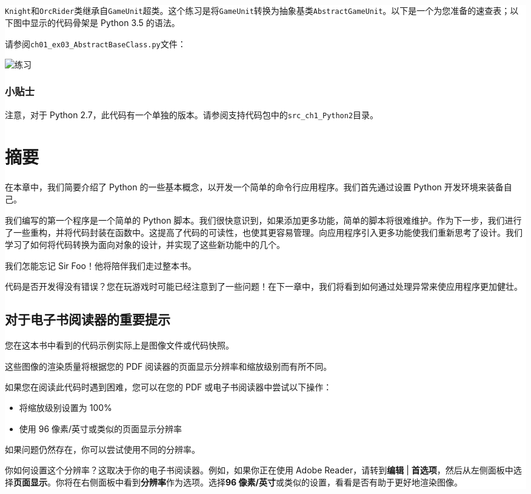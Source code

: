 `Knight`和`OrcRider`类继承自`GameUnit`超类。这个练习是将`GameUnit`转换为抽象基类`AbstractGameUnit`。以下是一个为您准备的速查表；以下图中显示的代码骨架是 Python 3.5 的语法。

请参阅`ch01_ex03_AbstractBaseClass.py`文件：

![练习](img/B05034_01_29.jpg)

### 小贴士

注意，对于 Python 2.7，此代码有一个单独的版本。请参阅支持代码包中的`src_ch1_Python2`目录。

# 摘要

在本章中，我们简要介绍了 Python 的一些基本概念，以开发一个简单的命令行应用程序。我们首先通过设置 Python 开发环境来装备自己。

我们编写的第一个程序是一个简单的 Python 脚本。我们很快意识到，如果添加更多功能，简单的脚本将很难维护。作为下一步，我们进行了一些重构，并将代码封装在函数中。这提高了代码的可读性，也使其更容易管理。向应用程序引入更多功能使我们重新思考了设计。我们学习了如何将代码转换为面向对象的设计，并实现了这些新功能中的几个。

我们怎能忘记 Sir Foo！他将陪伴我们走过整本书。

代码是否开发得没有错误？您在玩游戏时可能已经注意到了一些问题！在下一章中，我们将看到如何通过处理异常来使应用程序更加健壮。

## 对于电子书阅读器的重要提示

您在这本书中看到的代码示例实际上是图像文件或代码快照。

这些图像的渲染质量将根据您的 PDF 阅读器的页面显示分辨率和缩放级别而有所不同。

如果您在阅读此代码时遇到困难，您可以在您的 PDF 或电子书阅读器中尝试以下操作：

+   将缩放级别设置为 100%

+   使用 96 像素/英寸或类似的页面显示分辨率

如果问题仍然存在，你可以尝试使用不同的分辨率。

你如何设置这个分辨率？这取决于你的电子书阅读器。例如，如果你正在使用 Adobe Reader，请转到**编辑** | **首选项**，然后从左侧面板中选择**页面显示**。你将在右侧面板中看到**分辨率**作为选项。选择**96 像素/英寸**或类似的设置，看看是否有助于更好地渲染图像。
